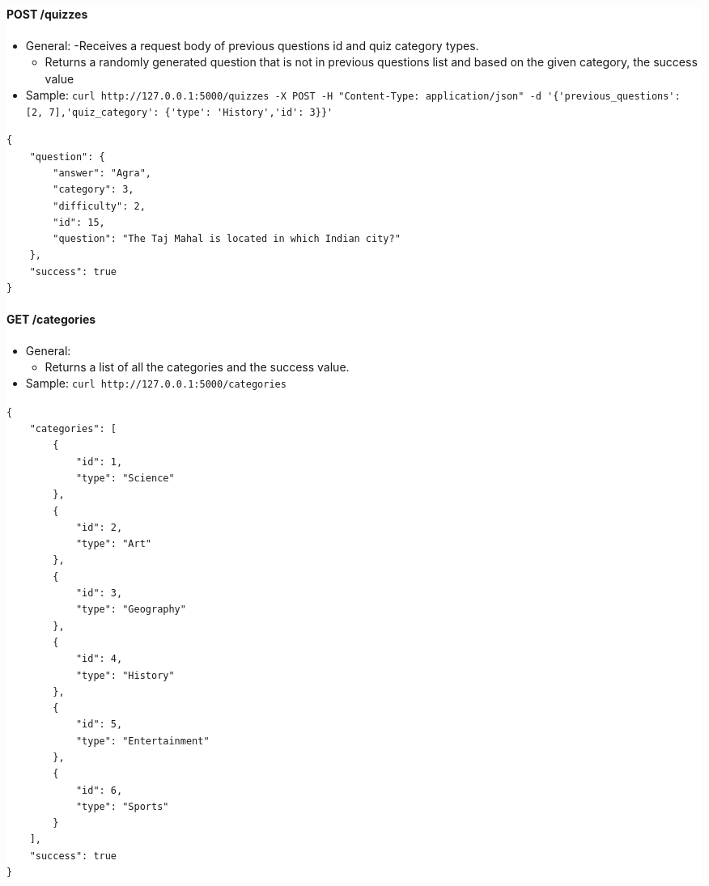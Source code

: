 #### POST /quizzes
- General:
    -Receives a request body of previous questions id and quiz category types.
    - Returns a randomly generated question that is not in previous questions list and based on the given category, the success value 
- Sample: `curl http://127.0.0.1:5000/quizzes -X POST -H "Content-Type: application/json" -d '{'previous_questions': [2, 7],'quiz_category': {'type': 'History','id': 3}}'`

```
{
    "question": {
        "answer": "Agra",
        "category": 3,
        "difficulty": 2,
        "id": 15,
        "question": "The Taj Mahal is located in which Indian city?"
    },
    "success": true
}
```

#### GET /categories
- General:
    - Returns a list of all the categories and the success value. 
- Sample: `curl http://127.0.0.1:5000/categories`

```
{
    "categories": [
        {
            "id": 1,
            "type": "Science"
        },
        {
            "id": 2,
            "type": "Art"
        },
        {
            "id": 3,
            "type": "Geography"
        },
        {
            "id": 4,
            "type": "History"
        },
        {
            "id": 5,
            "type": "Entertainment"
        },
        {
            "id": 6,
            "type": "Sports"
        }
    ],
    "success": true
}
```
